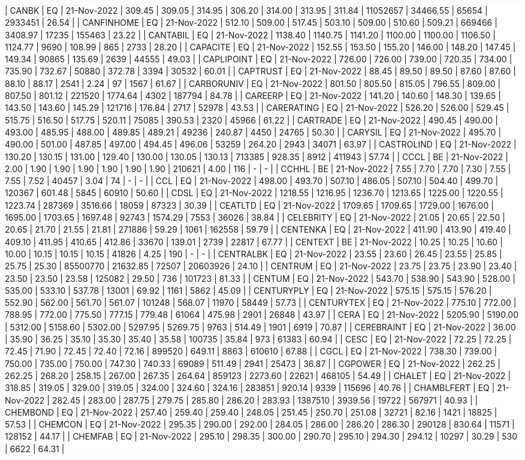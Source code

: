 | CANBK | EQ | 21-Nov-2022 | 309.45 | 309.05 | 314.95 | 306.20 | 314.00 | 313.95 | 311.84 | 11052657 | 34466.55 | 65654 | 2933451 | 26.54 |
| CANFINHOME | EQ | 21-Nov-2022 | 512.10 | 509.00 | 517.45 | 503.10 | 509.00 | 510.60 | 509.21 | 669466 | 3408.97 | 17235 | 155463 | 23.22 |
| CANTABIL | EQ | 21-Nov-2022 | 1138.40 | 1140.75 | 1141.20 | 1100.00 | 1100.00 | 1106.50 | 1124.77 | 9690 | 108.99 | 865 | 2733 | 28.20 |
| CAPACITE | EQ | 21-Nov-2022 | 152.55 | 153.50 | 155.20 | 146.00 | 148.20 | 147.45 | 149.34 | 90865 | 135.69 | 2639 | 44555 | 49.03 |
| CAPLIPOINT | EQ | 21-Nov-2022 | 726.00 | 726.00 | 739.00 | 720.35 | 734.00 | 735.90 | 732.67 | 50880 | 372.78 | 3394 | 30532 | 60.01 |
| CAPTRUST | EQ | 21-Nov-2022 | 88.45 | 89.50 | 89.50 | 87.60 | 87.60 | 88.10 | 88.17 | 2541 | 2.24 | 97 | 1567 | 61.67 |
| CARBORUNIV | EQ | 21-Nov-2022 | 801.50 | 805.50 | 815.05 | 796.55 | 809.00 | 807.50 | 801.12 | 221520 | 1774.64 | 4302 | 187794 | 84.78 |
| CAREERP | EQ | 21-Nov-2022 | 141.20 | 140.60 | 148.30 | 139.65 | 143.50 | 143.60 | 145.29 | 121716 | 176.84 | 2717 | 52978 | 43.53 |
| CARERATING | EQ | 21-Nov-2022 | 526.20 | 526.00 | 529.45 | 515.75 | 516.50 | 517.75 | 520.11 | 75085 | 390.53 | 2320 | 45966 | 61.22 |
| CARTRADE | EQ | 21-Nov-2022 | 490.45 | 490.00 | 493.00 | 485.95 | 488.00 | 489.85 | 489.21 | 49236 | 240.87 | 4450 | 24765 | 50.30 |
| CARYSIL | EQ | 21-Nov-2022 | 495.70 | 490.00 | 501.00 | 487.85 | 497.00 | 494.45 | 496.06 | 53259 | 264.20 | 2943 | 34071 | 63.97 |
| CASTROLIND | EQ | 21-Nov-2022 | 130.20 | 130.15 | 131.00 | 129.40 | 130.00 | 130.05 | 130.13 | 713385 | 928.35 | 8912 | 411943 | 57.74 |
| CCCL | BE | 21-Nov-2022 | 2.00 | 1.90 | 1.90 | 1.90 | 1.90 | 1.90 | 1.90 | 210621 | 4.00 | 116 | - | - |
| CCHHL | BE | 21-Nov-2022 | 7.55 | 7.70 | 7.70 | 7.30 | 7.55 | 7.55 | 7.52 | 40457 | 3.04 | 74 | - | - |
| CCL | EQ | 21-Nov-2022 | 498.00 | 493.70 | 507.10 | 486.05 | 507.10 | 504.40 | 499.70 | 120367 | 601.48 | 5845 | 60910 | 50.60 |
| CDSL | EQ | 21-Nov-2022 | 1218.55 | 1216.95 | 1236.70 | 1213.65 | 1225.00 | 1220.55 | 1223.74 | 287369 | 3516.66 | 18059 | 87323 | 30.39 |
| CEATLTD | EQ | 21-Nov-2022 | 1709.65 | 1709.65 | 1729.00 | 1676.00 | 1695.00 | 1703.65 | 1697.48 | 92743 | 1574.29 | 7553 | 36026 | 38.84 |
| CELEBRITY | EQ | 21-Nov-2022 | 21.05 | 20.65 | 22.50 | 20.65 | 21.70 | 21.55 | 21.81 | 271886 | 59.29 | 1061 | 162558 | 59.79 |
| CENTENKA | EQ | 21-Nov-2022 | 411.90 | 413.90 | 419.40 | 409.10 | 411.95 | 410.65 | 412.86 | 33670 | 139.01 | 2739 | 22817 | 67.77 |
| CENTEXT | BE | 21-Nov-2022 | 10.25 | 10.25 | 10.60 | 10.00 | 10.15 | 10.15 | 10.15 | 41826 | 4.25 | 190 | - | - |
| CENTRALBK | EQ | 21-Nov-2022 | 23.55 | 23.60 | 26.45 | 23.55 | 25.85 | 25.75 | 25.30 | 85500770 | 21632.85 | 72507 | 20603926 | 24.10 |
| CENTRUM | EQ | 21-Nov-2022 | 23.75 | 23.75 | 23.90 | 23.40 | 23.50 | 23.50 | 23.58 | 125082 | 29.50 | 736 | 101723 | 81.33 |
| CENTUM | EQ | 21-Nov-2022 | 543.70 | 538.90 | 543.90 | 528.00 | 535.00 | 533.10 | 537.78 | 13001 | 69.92 | 1161 | 5862 | 45.09 |
| CENTURYPLY | EQ | 21-Nov-2022 | 575.15 | 575.15 | 576.20 | 552.90 | 562.00 | 561.70 | 561.07 | 101248 | 568.07 | 11970 | 58449 | 57.73 |
| CENTURYTEX | EQ | 21-Nov-2022 | 775.10 | 772.00 | 788.95 | 772.00 | 775.50 | 777.15 | 779.48 | 61064 | 475.98 | 2901 | 26848 | 43.97 |
| CERA | EQ | 21-Nov-2022 | 5205.90 | 5190.00 | 5312.00 | 5158.60 | 5302.00 | 5297.95 | 5269.75 | 9763 | 514.49 | 1901 | 6919 | 70.87 |
| CEREBRAINT | EQ | 21-Nov-2022 | 36.00 | 35.90 | 36.25 | 35.10 | 35.30 | 35.40 | 35.58 | 100735 | 35.84 | 973 | 61383 | 60.94 |
| CESC | EQ | 21-Nov-2022 | 72.25 | 72.25 | 72.45 | 71.90 | 72.45 | 72.40 | 72.16 | 899520 | 649.11 | 8863 | 610610 | 67.88 |
| CGCL | EQ | 21-Nov-2022 | 738.30 | 739.00 | 750.00 | 735.00 | 750.00 | 747.30 | 740.33 | 69089 | 511.49 | 2941 | 25473 | 36.87 |
| CGPOWER | EQ | 21-Nov-2022 | 262.25 | 262.25 | 268.20 | 258.15 | 267.00 | 267.35 | 264.64 | 859123 | 2273.60 | 22621 | 468105 | 54.49 |
| CHALET | EQ | 21-Nov-2022 | 318.85 | 319.05 | 329.00 | 319.05 | 324.00 | 324.60 | 324.16 | 283851 | 920.14 | 9339 | 115696 | 40.76 |
| CHAMBLFERT | EQ | 21-Nov-2022 | 282.45 | 283.00 | 287.75 | 279.75 | 285.80 | 286.20 | 283.93 | 1387510 | 3939.56 | 19722 | 567971 | 40.93 |
| CHEMBOND | EQ | 21-Nov-2022 | 257.40 | 259.40 | 259.40 | 248.05 | 251.45 | 250.70 | 251.08 | 32721 | 82.16 | 1421 | 18825 | 57.53 |
| CHEMCON | EQ | 21-Nov-2022 | 295.35 | 290.00 | 292.00 | 284.05 | 286.00 | 286.20 | 286.30 | 290128 | 830.64 | 11571 | 128152 | 44.17 |
| CHEMFAB | EQ | 21-Nov-2022 | 295.10 | 298.35 | 300.00 | 290.70 | 295.10 | 294.30 | 294.12 | 10297 | 30.29 | 530 | 6622 | 64.31 |
